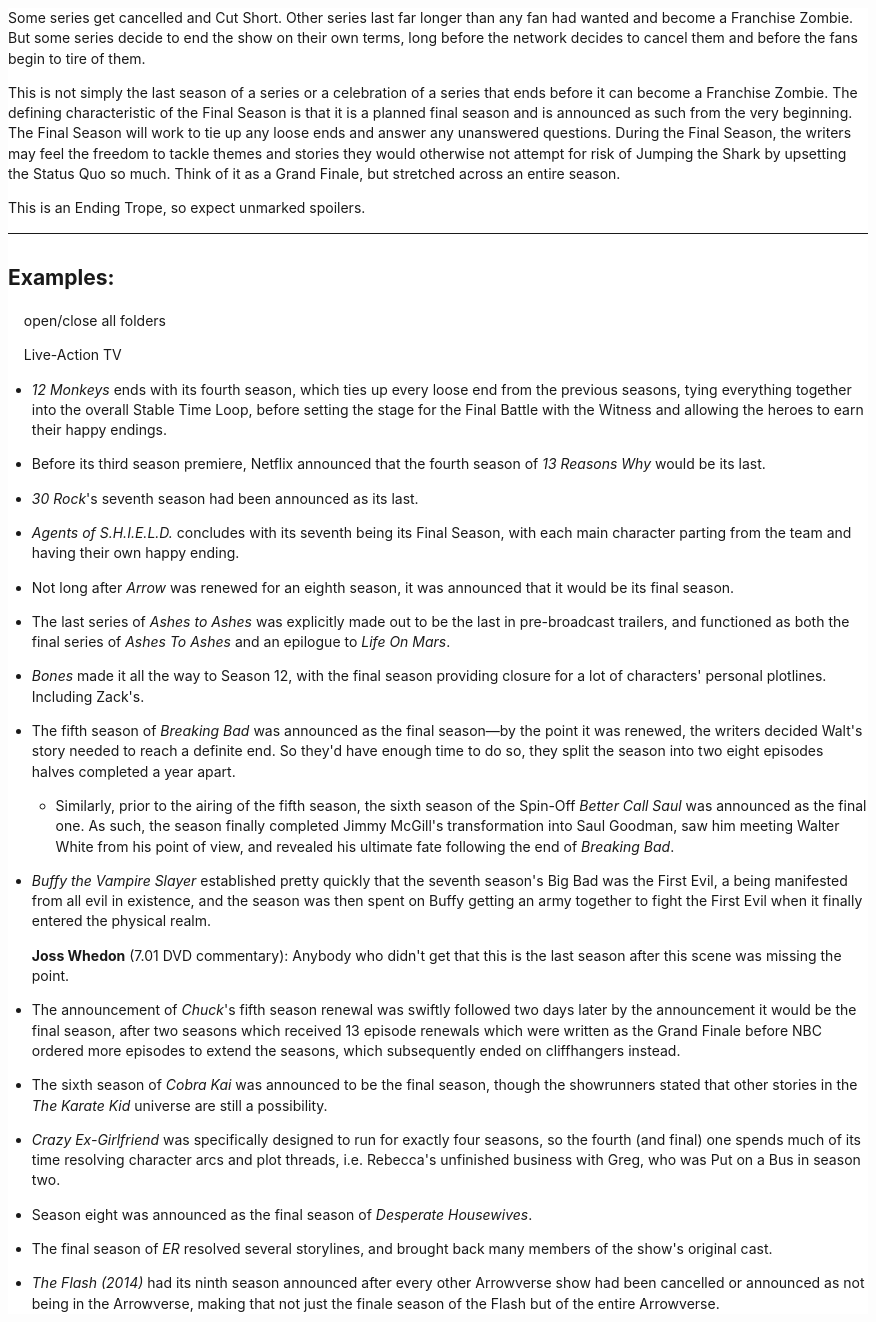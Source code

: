 Some series get cancelled and Cut Short. Other series last far longer than any fan had wanted and become a Franchise Zombie. But some series decide to end the show on their own terms, long before the network decides to cancel them and before the fans begin to tire of them.

This is not simply the last season of a series or a celebration of a series that ends before it can become a Franchise Zombie. The defining characteristic of the Final Season is that it is a planned final season and is announced as such from the very beginning. The Final Season will work to tie up any loose ends and answer any unanswered questions. During the Final Season, the writers may feel the freedom to tackle themes and stories they would otherwise not attempt for risk of Jumping the Shark by upsetting the Status Quo so much. Think of it as a Grand Finale, but stretched across an entire season.

This is an Ending Trope, so expect unmarked spoilers.

___

## Examples:

    open/close all folders 

    Live-Action TV 

-   _12 Monkeys_ ends with its fourth season, which ties up every loose end from the previous seasons, tying everything together into the overall Stable Time Loop, before setting the stage for the Final Battle with the Witness and allowing the heroes to earn their happy endings.
-   Before its third season premiere, Netflix announced that the fourth season of _13 Reasons Why_ would be its last.
-   _30 Rock_'s seventh season had been announced as its last.
-   _Agents of S.H.I.E.L.D._ concludes with its seventh being its Final Season, with each main character parting from the team and having their own happy ending.
-   Not long after _Arrow_ was renewed for an eighth season, it was announced that it would be its final season.
-   The last series of _Ashes to Ashes_ was explicitly made out to be the last in pre-broadcast trailers, and functioned as both the final series of _Ashes To Ashes_ and an epilogue to _Life On Mars_.
-   _Bones_ made it all the way to Season 12, with the final season providing closure for a lot of characters' personal plotlines. Including Zack's.
-   The fifth season of _Breaking Bad_ was announced as the final season—by the point it was renewed, the writers decided Walt's story needed to reach a definite end. So they'd have enough time to do so, they split the season into two eight episodes halves completed a year apart.
    -   Similarly, prior to the airing of the fifth season, the sixth season of the Spin-Off _Better Call Saul_ was announced as the final one. As such, the season finally completed Jimmy McGill's transformation into Saul Goodman, saw him meeting Walter White from his point of view, and revealed his ultimate fate following the end of _Breaking Bad_.
-   _Buffy the Vampire Slayer_ established pretty quickly that the seventh season's Big Bad was the First Evil, a being manifested from all evil in existence, and the season was then spent on Buffy getting an army together to fight the First Evil when it finally entered the physical realm.
    
    **Joss Whedon** (7.01 DVD commentary): Anybody who didn't get that this is the last season after this scene was missing the point.
    
-   The announcement of _Chuck_'s fifth season renewal was swiftly followed two days later by the announcement it would be the final season, after two seasons which received 13 episode renewals which were written as the Grand Finale before NBC ordered more episodes to extend the seasons, which subsequently ended on cliffhangers instead.
-   The sixth season of _Cobra Kai_ was announced to be the final season, though the showrunners stated that other stories in the _The Karate Kid_ universe are still a possibility.
-   _Crazy Ex-Girlfriend_ was specifically designed to run for exactly four seasons, so the fourth (and final) one spends much of its time resolving character arcs and plot threads, i.e. Rebecca's unfinished business with Greg, who was Put on a Bus in season two.
-   Season eight was announced as the final season of _Desperate Housewives_.
-   The final season of _ER_ resolved several storylines, and brought back many members of the show's original cast.
-   _The Flash (2014)_ had its ninth season announced after every other Arrowverse show had been cancelled or announced as not being in the Arrowverse, making that not just the finale season of the Flash but of the entire Arrowverse.